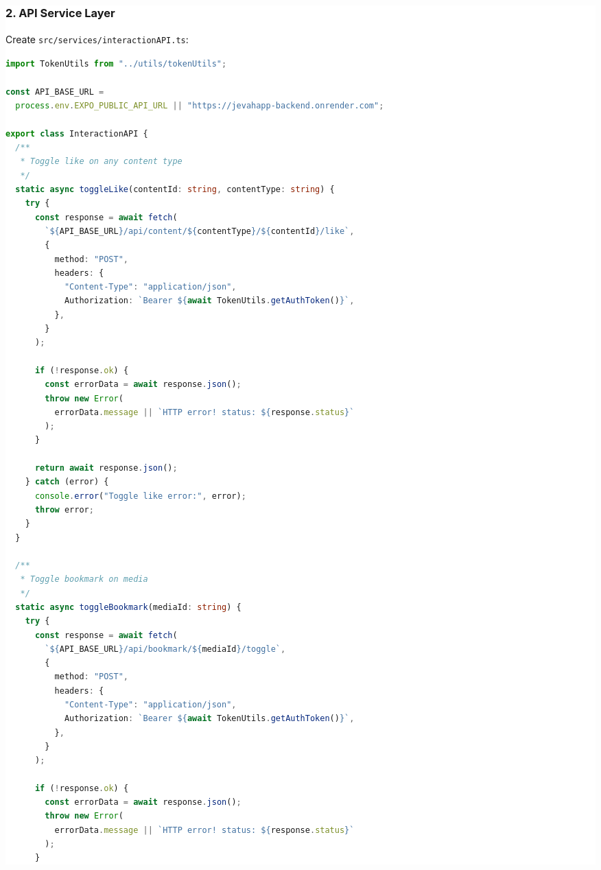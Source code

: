 ### **2. API Service Layer**

Create `src/services/interactionAPI.ts`:

```typescript
import TokenUtils from "../utils/tokenUtils";

const API_BASE_URL =
  process.env.EXPO_PUBLIC_API_URL || "https://jevahapp-backend.onrender.com";

export class InteractionAPI {
  /**
   * Toggle like on any content type
   */
  static async toggleLike(contentId: string, contentType: string) {
    try {
      const response = await fetch(
        `${API_BASE_URL}/api/content/${contentType}/${contentId}/like`,
        {
          method: "POST",
          headers: {
            "Content-Type": "application/json",
            Authorization: `Bearer ${await TokenUtils.getAuthToken()}`,
          },
        }
      );

      if (!response.ok) {
        const errorData = await response.json();
        throw new Error(
          errorData.message || `HTTP error! status: ${response.status}`
        );
      }

      return await response.json();
    } catch (error) {
      console.error("Toggle like error:", error);
      throw error;
    }
  }

  /**
   * Toggle bookmark on media
   */
  static async toggleBookmark(mediaId: string) {
    try {
      const response = await fetch(
        `${API_BASE_URL}/api/bookmark/${mediaId}/toggle`,
        {
          method: "POST",
          headers: {
            "Content-Type": "application/json",
            Authorization: `Bearer ${await TokenUtils.getAuthToken()}`,
          },
        }
      );

      if (!response.ok) {
        const errorData = await response.json();
        throw new Error(
          errorData.message || `HTTP error! status: ${response.status}`
        );
      }

```